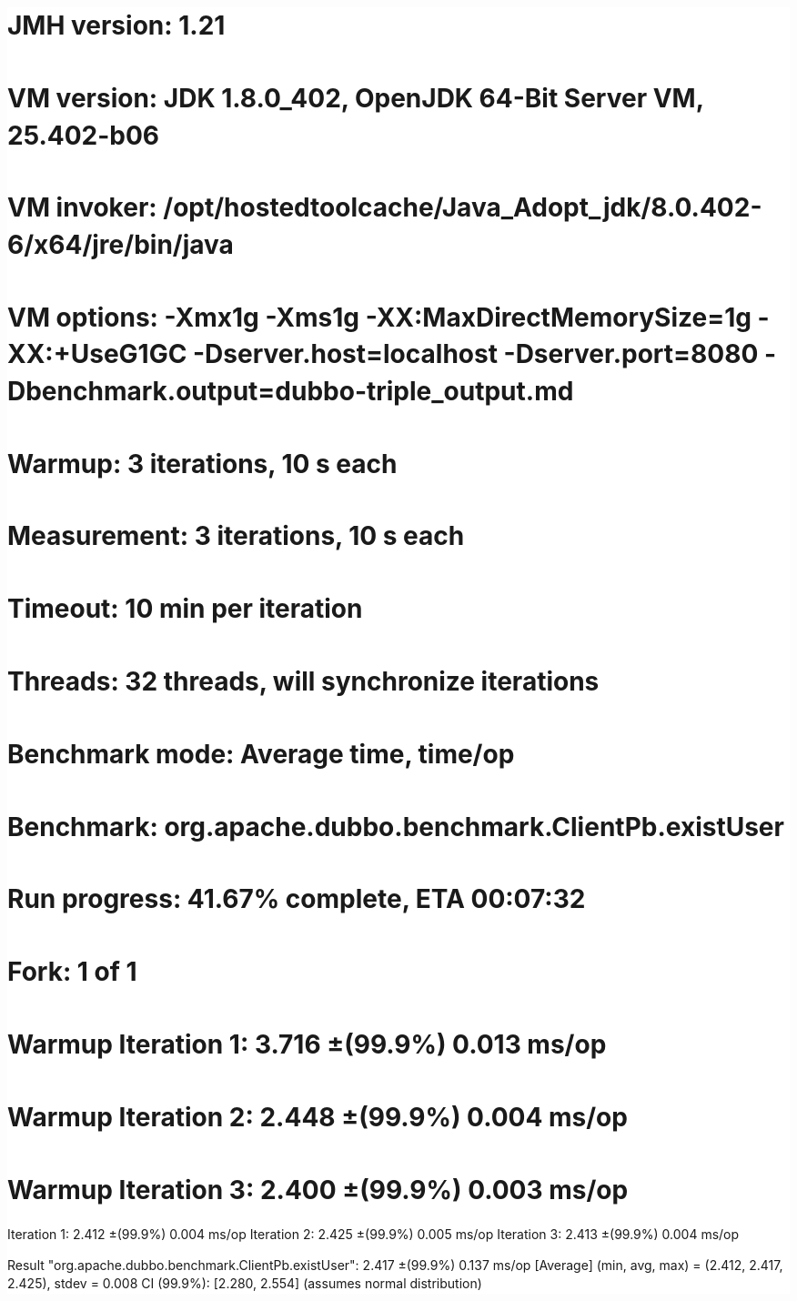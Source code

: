 
# JMH version: 1.21
# VM version: JDK 1.8.0_402, OpenJDK 64-Bit Server VM, 25.402-b06
# VM invoker: /opt/hostedtoolcache/Java_Adopt_jdk/8.0.402-6/x64/jre/bin/java
# VM options: -Xmx1g -Xms1g -XX:MaxDirectMemorySize=1g -XX:+UseG1GC -Dserver.host=localhost -Dserver.port=8080 -Dbenchmark.output=dubbo-triple_output.md
# Warmup: 3 iterations, 10 s each
# Measurement: 3 iterations, 10 s each
# Timeout: 10 min per iteration
# Threads: 32 threads, will synchronize iterations
# Benchmark mode: Average time, time/op
# Benchmark: org.apache.dubbo.benchmark.ClientPb.existUser

# Run progress: 41.67% complete, ETA 00:07:32
# Fork: 1 of 1
# Warmup Iteration   1: 3.716 ±(99.9%) 0.013 ms/op
# Warmup Iteration   2: 2.448 ±(99.9%) 0.004 ms/op
# Warmup Iteration   3: 2.400 ±(99.9%) 0.003 ms/op
Iteration   1: 2.412 ±(99.9%) 0.004 ms/op
Iteration   2: 2.425 ±(99.9%) 0.005 ms/op
Iteration   3: 2.413 ±(99.9%) 0.004 ms/op


Result "org.apache.dubbo.benchmark.ClientPb.existUser":
  2.417 ±(99.9%) 0.137 ms/op [Average]
  (min, avg, max) = (2.412, 2.417, 2.425), stdev = 0.008
  CI (99.9%): [2.280, 2.554] (assumes normal distribution)

